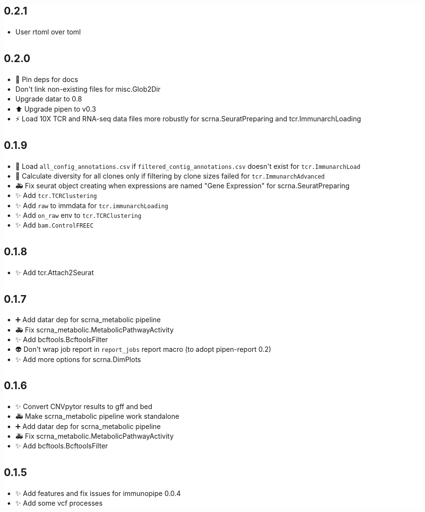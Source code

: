 ## 0.2.1

- User rtoml over toml

## 0.2.0

- 📌 Pin deps for docs
- Don't link non-existing files for misc.Glob2Dir
- Upgrade datar to 0.8
- ⬆️ Upgrade pipen to v0.3
- ⚡️ Load 10X TCR and RNA-seq data files more robustly for scrna.SeuratPreparing and tcr.ImmunarchLoading

## 0.1.9

- 🐛 Load `all_config_annotations.csv` if `filtered_contig_annotations.csv` doesn't exist for `tcr.ImmunarchLoad`
- 🐛 Calculate diversity for all clones only if filtering by clone sizes failed for `tcr.ImmunarchAdvanced`
- 🚑 Fix seurat object creating when expressions are named "Gene Expression" for scrna.SeuratPreparing
- ✨ Add `tcr.TCRClustering`
- ✨ Add `raw` to immdata for `tcr.immunarchLoading`
- ✨ Add `on_raw` env to `tcr.TCRClustering`
- ✨ Add `bam.ControlFREEC`

## 0.1.8

- ✨ Add tcr.Attach2Seurat

## 0.1.7

- ➕ Add datar dep for scrna_metabolic pipeline
- 🚑 Fix scrna_metabolic.MetabolicPathwayActivity
- ✨ Add bcftools.BcftoolsFilter
- 👽️ Don't wrap job report in `report_jobs` report macro (to adopt pipen-report 0.2)
- ✨ Add more options for scrna.DimPlots

## 0.1.6

- ✨ Convert CNVpytor results to gff and bed
- 🚑 Make scrna_metabolic pipeline work standalone
- ➕ Add datar dep for scrna_metabolic pipeline
- 🚑 Fix scrna_metabolic.MetabolicPathwayActivity
- ✨ Add bcftools.BcftoolsFilter

## 0.1.5

- ✨ Add features and fix issues for immunopipe 0.0.4
- ✨ Add some vcf processes
